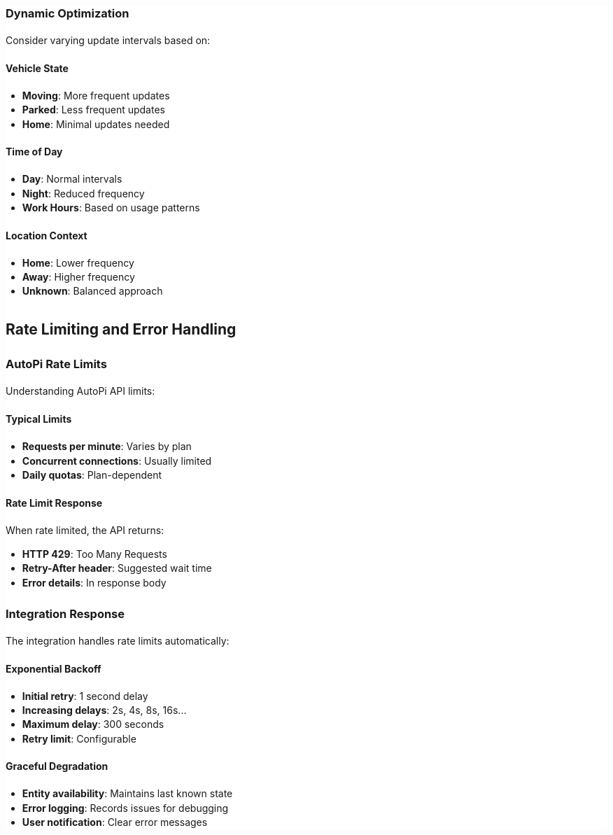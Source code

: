 ### Dynamic Optimization

Consider varying update intervals based on:

#### Vehicle State
- **Moving**: More frequent updates
- **Parked**: Less frequent updates
- **Home**: Minimal updates needed

#### Time of Day
- **Day**: Normal intervals
- **Night**: Reduced frequency
- **Work Hours**: Based on usage patterns

#### Location Context
- **Home**: Lower frequency
- **Away**: Higher frequency
- **Unknown**: Balanced approach

## Rate Limiting and Error Handling

### AutoPi Rate Limits

Understanding AutoPi API limits:

#### Typical Limits
- **Requests per minute**: Varies by plan
- **Concurrent connections**: Usually limited
- **Daily quotas**: Plan-dependent

#### Rate Limit Response
When rate limited, the API returns:
- **HTTP 429**: Too Many Requests
- **Retry-After header**: Suggested wait time
- **Error details**: In response body

### Integration Response

The integration handles rate limits automatically:

#### Exponential Backoff
- **Initial retry**: 1 second delay
- **Increasing delays**: 2s, 4s, 8s, 16s...
- **Maximum delay**: 300 seconds
- **Retry limit**: Configurable

#### Graceful Degradation
- **Entity availability**: Maintains last known state
- **Error logging**: Records issues for debugging
- **User notification**: Clear error messages
